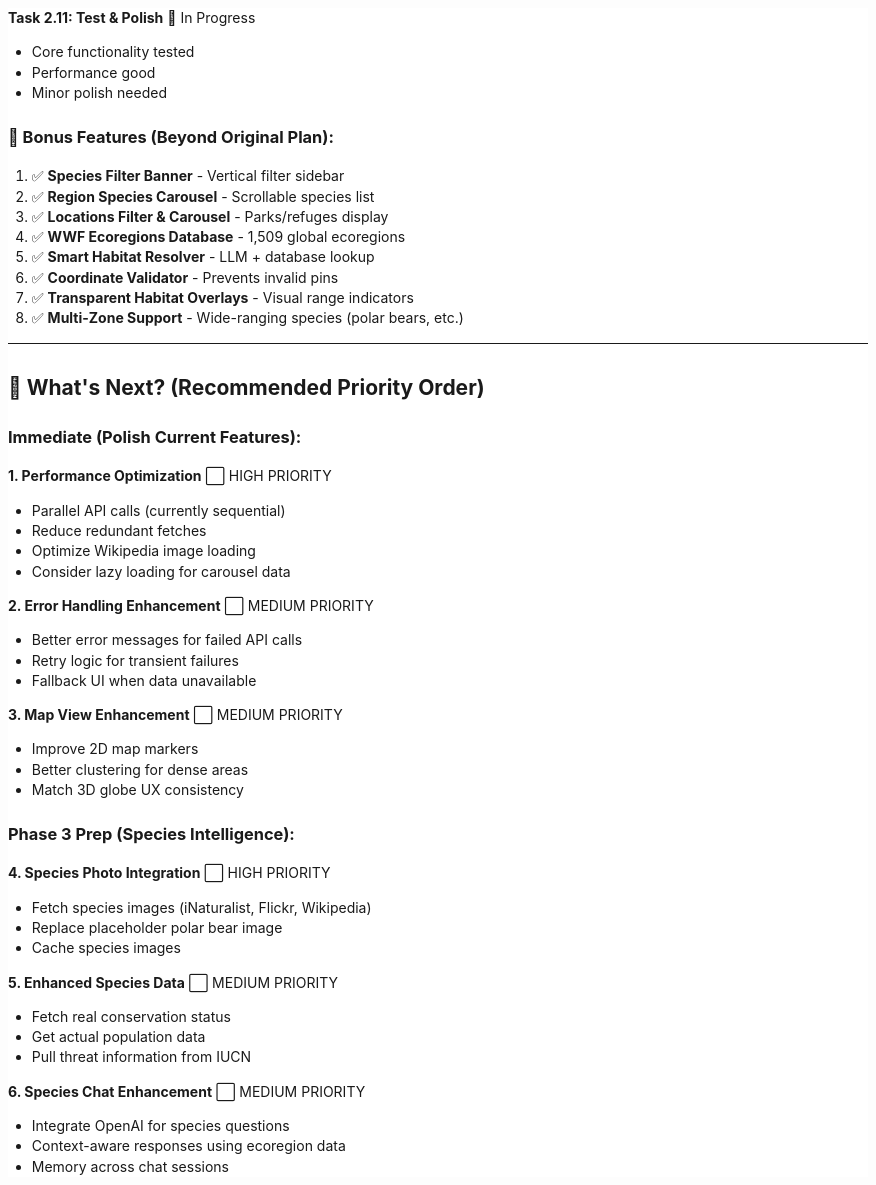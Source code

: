 **Task 2.11: Test & Polish** 🔄 In Progress
- Core functionality tested
- Performance good
- Minor polish needed

### 🎁 Bonus Features (Beyond Original Plan):

1. ✅ **Species Filter Banner** - Vertical filter sidebar
2. ✅ **Region Species Carousel** - Scrollable species list
3. ✅ **Locations Filter & Carousel** - Parks/refuges display
4. ✅ **WWF Ecoregions Database** - 1,509 global ecoregions
5. ✅ **Smart Habitat Resolver** - LLM + database lookup
6. ✅ **Coordinate Validator** - Prevents invalid pins
7. ✅ **Transparent Habitat Overlays** - Visual range indicators
8. ✅ **Multi-Zone Support** - Wide-ranging species (polar bears, etc.)

---

## 🎯 What's Next? (Recommended Priority Order)

### Immediate (Polish Current Features):

**1. Performance Optimization** ⬜ HIGH PRIORITY
- Parallel API calls (currently sequential)
- Reduce redundant fetches
- Optimize Wikipedia image loading
- Consider lazy loading for carousel data

**2. Error Handling Enhancement** ⬜ MEDIUM PRIORITY
- Better error messages for failed API calls
- Retry logic for transient failures
- Fallback UI when data unavailable

**3. Map View Enhancement** ⬜ MEDIUM PRIORITY
- Improve 2D map markers
- Better clustering for dense areas
- Match 3D globe UX consistency

### Phase 3 Prep (Species Intelligence):

**4. Species Photo Integration** ⬜ HIGH PRIORITY
- Fetch species images (iNaturalist, Flickr, Wikipedia)
- Replace placeholder polar bear image
- Cache species images

**5. Enhanced Species Data** ⬜ MEDIUM PRIORITY
- Fetch real conservation status
- Get actual population data
- Pull threat information from IUCN

**6. Species Chat Enhancement** ⬜ MEDIUM PRIORITY
- Integrate OpenAI for species questions
- Context-aware responses using ecoregion data
- Memory across chat sessions
